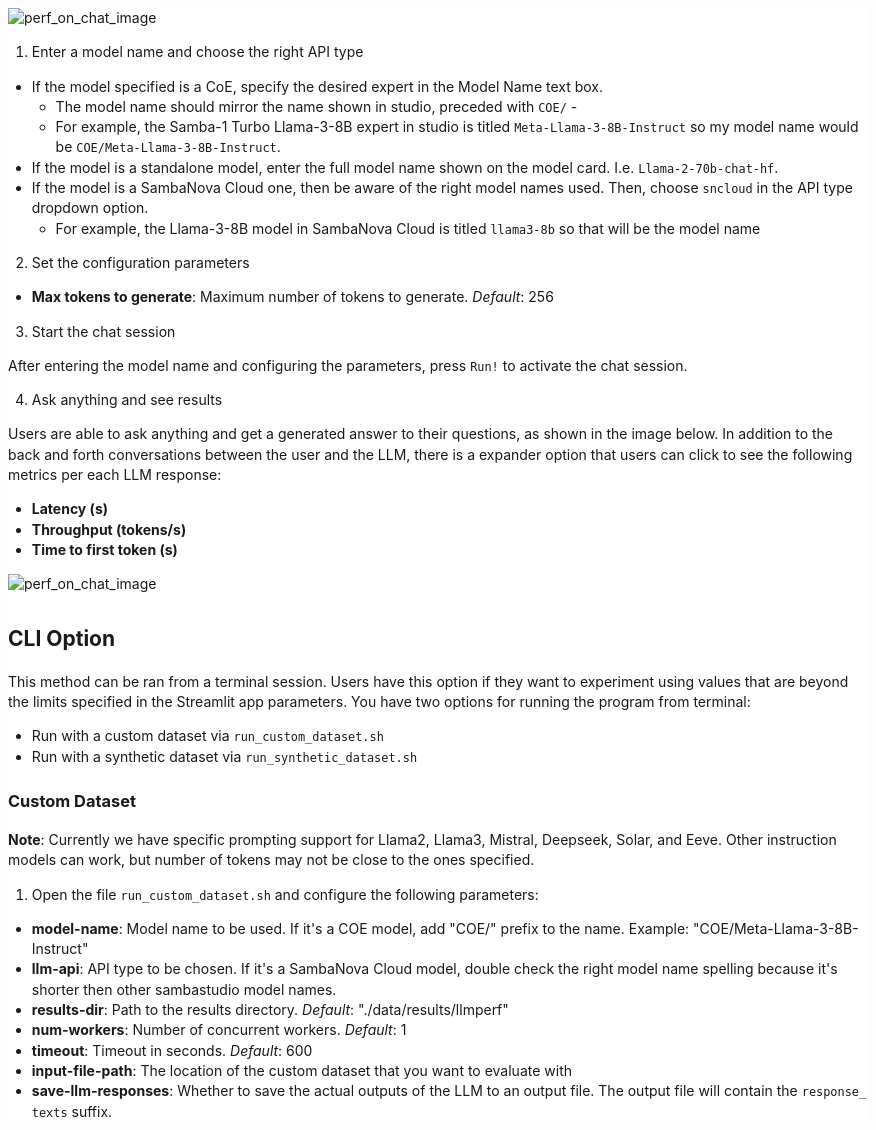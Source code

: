 ![perf_on_chat_image](./imgs/performance_on_chat.png)

1. Enter a model name and choose the right API type

  - If the model specified is a CoE, specify the desired expert in the Model Name text box.
    - The model name should mirror the name shown in studio, preceded with `COE/` - 
    - For example, the Samba-1 Turbo Llama-3-8B expert in studio is titled `Meta-Llama-3-8B-Instruct` so my model name would be `COE/Meta-Llama-3-8B-Instruct`.
  - If the model is a standalone model, enter the full model name shown on the model card. I.e. `Llama-2-70b-chat-hf`.
  - If the model is a SambaNova Cloud one, then be aware of the right model names used. Then, choose `sncloud` in the API type dropdown option.
    - For example, the Llama-3-8B model in SambaNova Cloud is titled `llama3-8b` so that will be the model name

2. Set the configuration parameters

- **Max tokens to generate**: Maximum number of tokens to generate. *Default*: 256


3. Start the chat session

After entering the model name and configuring the parameters, press `Run!` to activate the chat session.

4. Ask anything and see results

Users are able to ask anything and get a generated answer to their questions, as shown in the image below. In addition to the back and forth conversations between the user and the LLM, there is a expander option that users can click to see the following metrics per each LLM response:
- **Latency (s)**
- **Throughput (tokens/s)**
- **Time to first token (s)**

![perf_on_chat_image](./imgs/performance_on_chat_results.png)




## CLI Option

This method can be ran from a terminal session. Users have this option if they want to experiment using values that are beyond the limits specified in the Streamlit app parameters. You have two options for running the program from terminal:

- Run with a custom dataset via `run_custom_dataset.sh`
- Run with a synthetic dataset via `run_synthetic_dataset.sh`

### Custom Dataset

**__Note__**: Currently we have specific prompting support for Llama2, Llama3, Mistral, Deepseek, Solar, and Eeve. Other instruction models can work, but number of tokens may not be close to the ones specified.

1. Open the file `run_custom_dataset.sh` and configure the following parameters:
  - **model-name**: Model name to be used. If it's a COE model, add "COE/" prefix to the name. Example: "COE/Meta-Llama-3-8B-Instruct"
  - **llm-api**: API type to be chosen. If it's a SambaNova Cloud model, double check the right model name spelling because it's shorter then other sambastudio model names.
  - **results-dir**: Path to the results directory. _Default_: "./data/results/llmperf"
  - **num-workers**: Number of concurrent workers. _Default_: 1
  - **timeout**: Timeout in seconds. _Default_: 600
  - **input-file-path**: The location of the custom dataset that you want to evaluate with
  - **save-llm-responses**: Whether to save the actual outputs of the LLM to an output file. The output file will contain the `response_texts` suffix.
